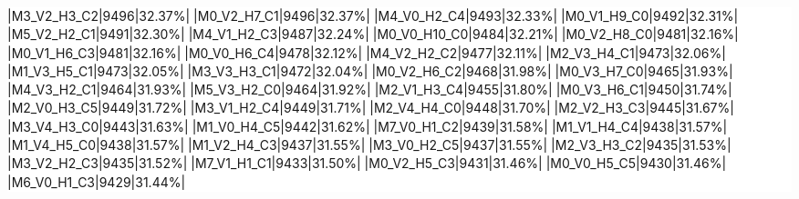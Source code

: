 |M3_V2_H3_C2|9496|32.37%|
|M0_V2_H7_C1|9496|32.37%|
|M4_V0_H2_C4|9493|32.33%|
|M0_V1_H9_C0|9492|32.31%|
|M5_V2_H2_C1|9491|32.30%|
|M4_V1_H2_C3|9487|32.24%|
|M0_V0_H10_C0|9484|32.21%|
|M0_V2_H8_C0|9481|32.16%|
|M0_V1_H6_C3|9481|32.16%|
|M0_V0_H6_C4|9478|32.12%|
|M4_V2_H2_C2|9477|32.11%|
|M2_V3_H4_C1|9473|32.06%|
|M1_V3_H5_C1|9473|32.05%|
|M3_V3_H3_C1|9472|32.04%|
|M0_V2_H6_C2|9468|31.98%|
|M0_V3_H7_C0|9465|31.93%|
|M4_V3_H2_C1|9464|31.93%|
|M5_V3_H2_C0|9464|31.92%|
|M2_V1_H3_C4|9455|31.80%|
|M0_V3_H6_C1|9450|31.74%|
|M2_V0_H3_C5|9449|31.72%|
|M3_V1_H2_C4|9449|31.71%|
|M2_V4_H4_C0|9448|31.70%|
|M2_V2_H3_C3|9445|31.67%|
|M3_V4_H3_C0|9443|31.63%|
|M1_V0_H4_C5|9442|31.62%|
|M7_V0_H1_C2|9439|31.58%|
|M1_V1_H4_C4|9438|31.57%|
|M1_V4_H5_C0|9438|31.57%|
|M1_V2_H4_C3|9437|31.55%|
|M3_V0_H2_C5|9437|31.55%|
|M2_V3_H3_C2|9435|31.53%|
|M3_V2_H2_C3|9435|31.52%|
|M7_V1_H1_C1|9433|31.50%|
|M0_V2_H5_C3|9431|31.46%|
|M0_V0_H5_C5|9430|31.46%|
|M6_V0_H1_C3|9429|31.44%|